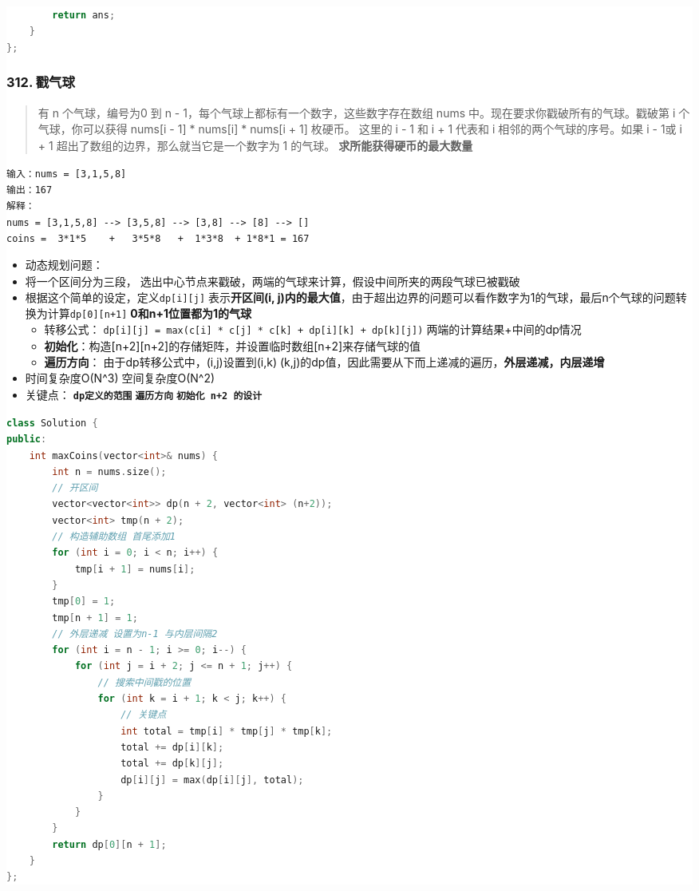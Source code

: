 ```c++
        return ans;
    }
};
```

### 312. 戳气球
> 有 n 个气球，编号为0 到 n - 1，每个气球上都标有一个数字，这些数字存在数组 nums 中。现在要求你戳破所有的气球。戳破第 i 个气球，你可以获得 nums[i - 1] * nums[i] * nums[i + 1] 枚硬币。 这里的 i - 1 和 i + 1 代表和 i 相邻的两个气球的序号。如果 i - 1或 i + 1 超出了数组的边界，那么就当它是一个数字为 1 的气球。
**求所能获得硬币的最大数量**

```
输入：nums = [3,1,5,8]
输出：167
解释：
nums = [3,1,5,8] --> [3,5,8] --> [3,8] --> [8] --> []
coins =  3*1*5    +   3*5*8   +  1*3*8  + 1*8*1 = 167
```

- 动态规划问题： 
- 将一个区间分为三段， 选出中心节点来戳破，两端的气球来计算，假设中间所夹的两段气球已被戳破
- 根据这个简单的设定，定义`dp[i][j]` 表示**开区间(i, j)内的最大值**，由于超出边界的问题可以看作数字为1的气球，最后n个气球的问题转换为计算`dp[0][n+1]` **0和n+1位置都为1的气球**
  - 转移公式： `dp[i][j] = max(c[i] * c[j] * c[k] + dp[i][k] + dp[k][j])` 两端的计算结果+中间的dp情况 
  - **初始化**：构造[n+2][n+2]的存储矩阵，并设置临时数组[n+2]来存储气球的值
  - **遍历方向**： 由于dp转移公式中，(i,j)设置到(i,k) (k,j)的dp值，因此需要从下而上递减的遍历，**外层递减，内层递增**
- 时间复杂度O(N^3) 空间复杂度O(N^2)
- 关键点： **`dp定义的范围`** **`遍历方向`** **`初始化 n+2 的设计`**
```c++
class Solution {
public:
    int maxCoins(vector<int>& nums) {
        int n = nums.size();
        // 开区间
        vector<vector<int>> dp(n + 2, vector<int> (n+2));
        vector<int> tmp(n + 2);
        // 构造辅助数组 首尾添加1
        for (int i = 0; i < n; i++) {
            tmp[i + 1] = nums[i]; 
        }
        tmp[0] = 1;
        tmp[n + 1] = 1;
        // 外层递减 设置为n-1 与内层间隔2
        for (int i = n - 1; i >= 0; i--) {
            for (int j = i + 2; j <= n + 1; j++) {
                // 搜索中间戳的位置
                for (int k = i + 1; k < j; k++) {
                    // 关键点
                    int total = tmp[i] * tmp[j] * tmp[k];
                    total += dp[i][k];
                    total += dp[k][j];
                    dp[i][j] = max(dp[i][j], total);
                }
            }
        }
        return dp[0][n + 1];
    }
};
```
